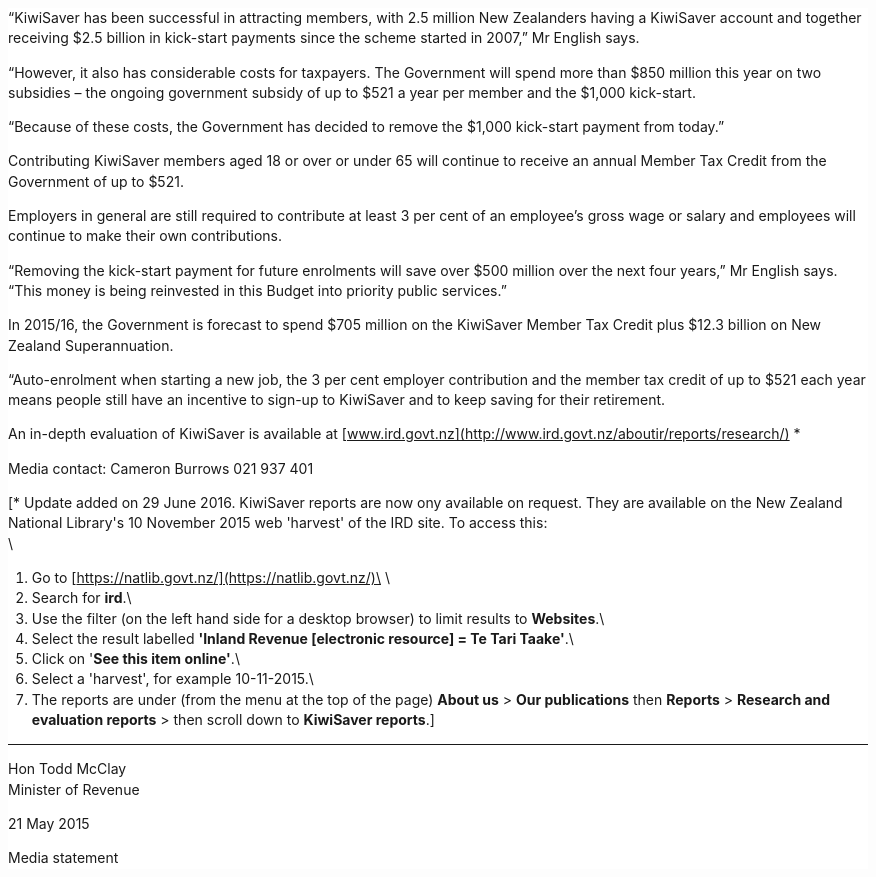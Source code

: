 “KiwiSaver has been successful in attracting members, with 2.5 million New Zealanders having a KiwiSaver account and together receiving $2.5 billion in kick-start payments since the scheme started in 2007,” Mr English says.

“However, it also has considerable costs for taxpayers. The Government will spend more than $850 million this year on two subsidies – the ongoing government subsidy of up to $521 a year per member and the $1,000 kick-start.

“Because of these costs, the Government has decided to remove the $1,000 kick-start payment from today.”

Contributing KiwiSaver members aged 18 or over or under 65 will continue to receive an annual Member Tax Credit from the Government of up to $521.

Employers in general are still required to contribute at least 3 per cent of an employee’s gross wage or salary and employees will continue to make their own contributions.

“Removing the kick-start payment for future enrolments will save over $500 million over the next four years,” Mr English says. “This money is being reinvested in this Budget into priority public services.”

In 2015/16, the Government is forecast to spend $705 million on the KiwiSaver Member Tax Credit plus $12.3 billion on New Zealand Superannuation.

“Auto-enrolment when starting a new job, the 3 per cent employer contribution and the member tax credit of up to $521 each year means people still have an incentive to sign-up to KiwiSaver and to keep saving for their retirement.

An in-depth evaluation of KiwiSaver is available at [www.ird.govt.nz](http://www.ird.govt.nz/aboutir/reports/research/)
 \*

Media contact: Cameron Burrows 021 937 401

\[\* Update added on 29 June 2016. KiwiSaver reports are now ony available on request. They are available on the New Zealand National Library's 10 November 2015 web 'harvest' of the IRD site. To access this:\
\
1.  Go to [https://natlib.govt.nz/](https://natlib.govt.nz/)\
    \
2.  Search for **ird**.\
3.  Use the filter (on the left hand side for a desktop browser) to limit results to **Websites**.\
4.  Select the result labelled **'Inland Revenue \[electronic resource\] = Te Tari Taake'**.\
5.  Click on '**See this item online'**.\
6.  Select a 'harvest', for example 10-11-2015.\
7.  The reports are under (from the menu at the top of the page) **About us** > **Our publications** then **Reports** > **Research and evaluation reports** > then scroll down to **KiwiSaver reports**.\]

* * *

Hon Todd McClay  
Minister of Revenue

21 May 2015

Media statement
